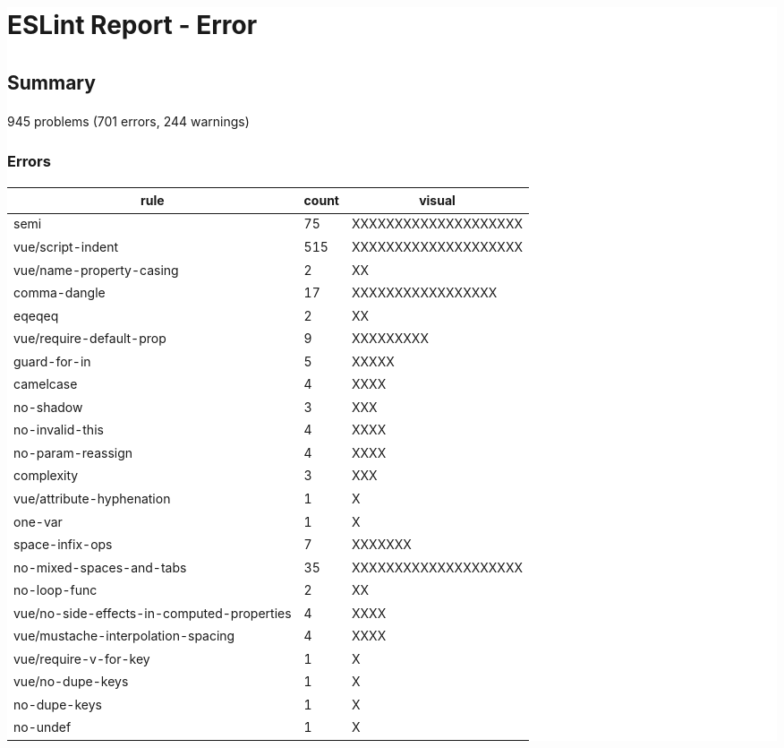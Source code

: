 # ESLint Report - Error

## Summary

945 problems (701 errors, 244 warnings)

### Errors

| rule | count | visual |
| --- | --- | --- |
| semi | 75 | XXXXXXXXXXXXXXXXXXXX |
| vue/script-indent | 515 | XXXXXXXXXXXXXXXXXXXX |
| vue/name-property-casing | 2 | XX |
| comma-dangle | 17 | XXXXXXXXXXXXXXXXX |
| eqeqeq | 2 | XX |
| vue/require-default-prop | 9 | XXXXXXXXX |
| guard-for-in | 5 | XXXXX |
| camelcase | 4 | XXXX |
| no-shadow | 3 | XXX |
| no-invalid-this | 4 | XXXX |
| no-param-reassign | 4 | XXXX |
| complexity | 3 | XXX |
| vue/attribute-hyphenation | 1 | X |
| one-var | 1 | X |
| space-infix-ops | 7 | XXXXXXX |
| no-mixed-spaces-and-tabs | 35 | XXXXXXXXXXXXXXXXXXXX |
| no-loop-func | 2 | XX |
| vue/no-side-effects-in-computed-properties | 4 | XXXX |
| vue/mustache-interpolation-spacing | 4 | XXXX |
| vue/require-v-for-key | 1 | X |
| vue/no-dupe-keys | 1 | X |
| no-dupe-keys | 1 | X |
| no-undef | 1 | X |

